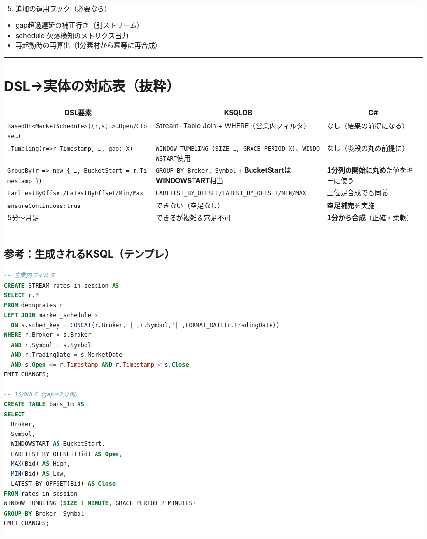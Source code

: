 5) 追加の運用フック（必要なら）
- gap超過遅延の補正行き（別ストリーム）  
- schedule 欠落検知のメトリクス出力  
- 再起動時の再算出（1分素材から冪等に再合成）

---

# DSL→実体の対応表（抜粋）

| DSL要素 | KSQLDB | C# |
|---|---|---|
| `BasedOn<MarketSchedule>((r,s)=>…Open/Close…)` | Stream-Table Join + WHERE（営業内フィルタ） | なし（結果の前提になる） |
| `.Tumbling(r=>r.Timestamp, …, gap: X)` | `WINDOW TUMBLING (SIZE …, GRACE PERIOD X)`、`WINDOWSTART`使用 | なし（後段の丸め前提に） |
| `GroupBy(r => new { …, BucketStart = r.Timestamp })` | `GROUP BY Broker, Symbol` + **BucketStartはWINDOWSTART**相当 | **1分列の開始に丸め**た値をキーに使う |
| `EarliestByOffset/LatestByOffset/Min/Max` | `EARLIEST_BY_OFFSET/LATEST_BY_OFFSET/MIN/MAX` | 上位足合成でも同義 |
| `ensureContinuous:true` | できない（空足なし） | **空足補完**を実施 |
| 5分〜月足 | できるが複雑＆穴足不可 | **1分から合成**（正確・柔軟） |

---

## 参考：生成されるKSQL（テンプレ）
```sql
-- 営業内フィルタ
CREATE STREAM rates_in_session AS
SELECT r.*
FROM deduprates r
LEFT JOIN market_schedule s
  ON s.sched_key = CONCAT(r.Broker,'|',r.Symbol,'|',FORMAT_DATE(r.TradingDate))
WHERE r.Broker = s.Broker
  AND r.Symbol = s.Symbol
  AND r.TradingDate = s.MarketDate
  AND s.Open <= r.Timestamp AND r.Timestamp < s.Close
EMIT CHANGES;

-- 1分OHLC（gap＝2分例）
CREATE TABLE bars_1m AS
SELECT
  Broker,
  Symbol,
  WINDOWSTART AS BucketStart,
  EARLIEST_BY_OFFSET(Bid) AS Open,
  MAX(Bid) AS High,
  MIN(Bid) AS Low,
  LATEST_BY_OFFSET(Bid) AS Close
FROM rates_in_session
WINDOW TUMBLING (SIZE 1 MINUTE, GRACE PERIOD 2 MINUTES)
GROUP BY Broker, Symbol
EMIT CHANGES;
```

---